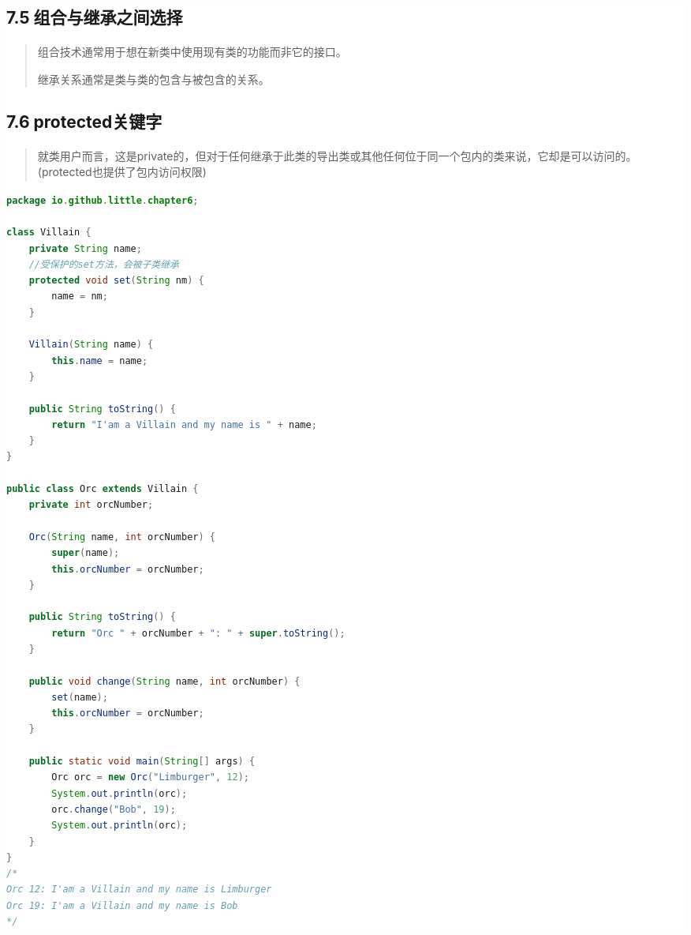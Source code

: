 ## 7.5 组合与继承之间选择

> 组合技术通常用于想在新类中使用现有类的功能而非它的接口。
>
> 继承关系通常是类与类的包含与被包含的关系。

## 7.6 protected关键字

> 就类用户而言，这是private的，但对于任何继承于此类的导出类或其他任何位于同一个包内的类来说，它却是可以访问的。(protected也提供了包内访问权限)

```java
package io.github.little.chapter6;

class Villain {
    private String name;
	//受保护的set方法，会被子类继承
    protected void set(String nm) { 
        name = nm;
    }

    Villain(String name) {
        this.name = name;
    }

    public String toString() {
        return "I'am a Villain and my name is " + name;
    }
}

public class Orc extends Villain {
    private int orcNumber;

    Orc(String name, int orcNumber) {
        super(name);
        this.orcNumber = orcNumber;
    }

    public String toString() {
        return "Orc " + orcNumber + ": " + super.toString();
    }

    public void change(String name, int orcNumber) {
        set(name);
        this.orcNumber = orcNumber;
    }

    public static void main(String[] args) {
        Orc orc = new Orc("Limburger", 12);
        System.out.println(orc);
        orc.change("Bob", 19);
        System.out.println(orc);
    }
}
/*
Orc 12: I'am a Villain and my name is Limburger
Orc 19: I'am a Villain and my name is Bob
*/
```

